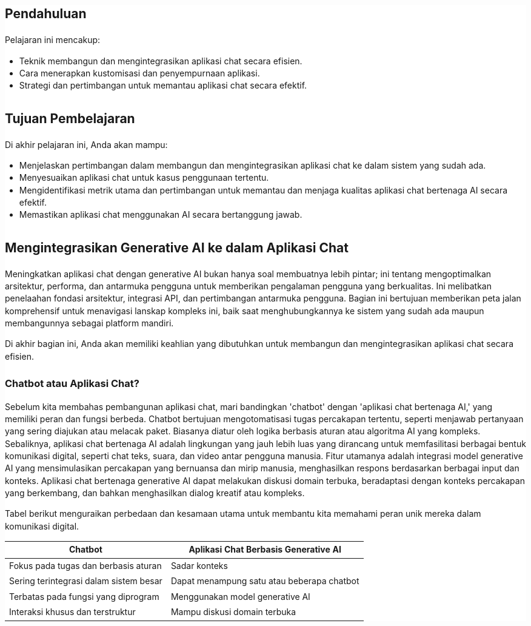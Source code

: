 ## Pendahuluan

Pelajaran ini mencakup:

- Teknik membangun dan mengintegrasikan aplikasi chat secara efisien.
- Cara menerapkan kustomisasi dan penyempurnaan aplikasi.
- Strategi dan pertimbangan untuk memantau aplikasi chat secara efektif.

## Tujuan Pembelajaran

Di akhir pelajaran ini, Anda akan mampu:

- Menjelaskan pertimbangan dalam membangun dan mengintegrasikan aplikasi chat ke dalam sistem yang sudah ada.
- Menyesuaikan aplikasi chat untuk kasus penggunaan tertentu.
- Mengidentifikasi metrik utama dan pertimbangan untuk memantau dan menjaga kualitas aplikasi chat bertenaga AI secara efektif.
- Memastikan aplikasi chat menggunakan AI secara bertanggung jawab.

## Mengintegrasikan Generative AI ke dalam Aplikasi Chat

Meningkatkan aplikasi chat dengan generative AI bukan hanya soal membuatnya lebih pintar; ini tentang mengoptimalkan arsitektur, performa, dan antarmuka pengguna untuk memberikan pengalaman pengguna yang berkualitas. Ini melibatkan penelaahan fondasi arsitektur, integrasi API, dan pertimbangan antarmuka pengguna. Bagian ini bertujuan memberikan peta jalan komprehensif untuk menavigasi lanskap kompleks ini, baik saat menghubungkannya ke sistem yang sudah ada maupun membangunnya sebagai platform mandiri.

Di akhir bagian ini, Anda akan memiliki keahlian yang dibutuhkan untuk membangun dan mengintegrasikan aplikasi chat secara efisien.

### Chatbot atau Aplikasi Chat?

Sebelum kita membahas pembangunan aplikasi chat, mari bandingkan 'chatbot' dengan 'aplikasi chat bertenaga AI,' yang memiliki peran dan fungsi berbeda. Chatbot bertujuan mengotomatisasi tugas percakapan tertentu, seperti menjawab pertanyaan yang sering diajukan atau melacak paket. Biasanya diatur oleh logika berbasis aturan atau algoritma AI yang kompleks. Sebaliknya, aplikasi chat bertenaga AI adalah lingkungan yang jauh lebih luas yang dirancang untuk memfasilitasi berbagai bentuk komunikasi digital, seperti chat teks, suara, dan video antar pengguna manusia. Fitur utamanya adalah integrasi model generative AI yang mensimulasikan percakapan yang bernuansa dan mirip manusia, menghasilkan respons berdasarkan berbagai input dan konteks. Aplikasi chat bertenaga generative AI dapat melakukan diskusi domain terbuka, beradaptasi dengan konteks percakapan yang berkembang, dan bahkan menghasilkan dialog kreatif atau kompleks.

Tabel berikut menguraikan perbedaan dan kesamaan utama untuk membantu kita memahami peran unik mereka dalam komunikasi digital.

| Chatbot                               | Aplikasi Chat Berbasis Generative AI  |
| ------------------------------------- | ------------------------------------ |
| Fokus pada tugas dan berbasis aturan  | Sadar konteks                        |
| Sering terintegrasi dalam sistem besar | Dapat menampung satu atau beberapa chatbot |
| Terbatas pada fungsi yang diprogram   | Menggunakan model generative AI      |
| Interaksi khusus dan terstruktur       | Mampu diskusi domain terbuka         |
